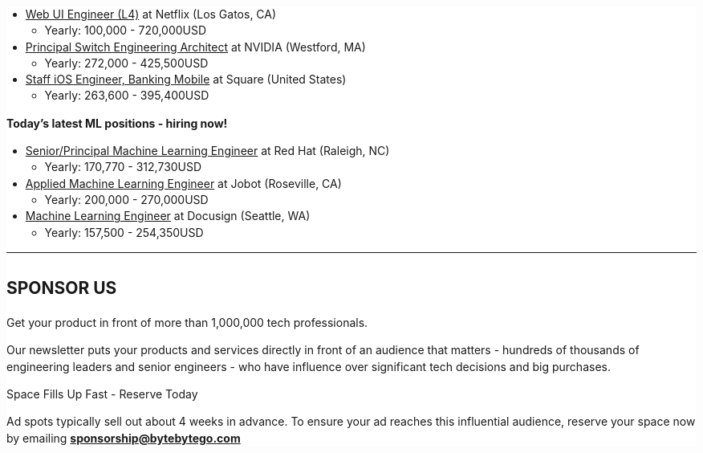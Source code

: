 - [Web UI Engineer (L4)](https://jobright.ai/jobs/info/684b3154cb6a43977f3ab5c3?utm_source=1118&utm_campaign=alex&utm_id=684b3154cb6a43977f3ab5c3) at Netflix (Los Gatos, CA)
	- Yearly: 100,000 - 720,000USD
- [Principal Switch Engineering Architect](https://jobright.ai/jobs/info/682ecfac5839695667c60403?utm_source=1118&utm_campaign=alex&utm_id=682ecfac5839695667c60403) at NVIDIA (Westford, MA)
	- Yearly: 272,000 - 425,500USD
- [Staff iOS Engineer, Banking Mobile](https://jobright.ai/jobs/info/684b54a19ab1780ff6cfe1c8?utm_source=1118&utm_campaign=alex&utm_id=684b54a19ab1780ff6cfe1c8) at Square (United States)
	- Yearly: 263,600 - 395,400USD

**Today’s latest ML positions - hiring now!**

- [Senior/Principal Machine Learning Engineer](https://jobright.ai/jobs/info/684b67131981744e3f959f00?utm_source=1118&utm_campaign=alex&utm_id=684b67131981744e3f959f00) at Red Hat (Raleigh, NC)
	- Yearly: 170,770 - 312,730USD
- [Applied Machine Learning Engineer](https://jobright.ai/jobs/info/684b1ffaf2de8740c0cc2ff8?utm_source=1118&utm_campaign=alex&utm_id=684b1ffaf2de8740c0cc2ff8) at Jobot (Roseville, CA)
	- Yearly: 200,000 - 270,000USD
- [Machine Learning Engineer](https://jobright.ai/jobs/info/684b6b0dba7c1e7bafd4eb12?utm_source=1118&utm_campaign=alex&utm_id=684b6b0dba7c1e7bafd4eb12) at Docusign (Seattle, WA)
	- Yearly: 157,500 - 254,350USD

---

## SPONSOR US

Get your product in front of more than 1,000,000 tech professionals.

Our newsletter puts your products and services directly in front of an audience that matters - hundreds of thousands of engineering leaders and senior engineers - who have influence over significant tech decisions and big purchases.

Space Fills Up Fast - Reserve Today

Ad spots typically sell out about 4 weeks in advance. To ensure your ad reaches this influential audience, reserve your space now by emailing **sponsorship@bytebytego.com**